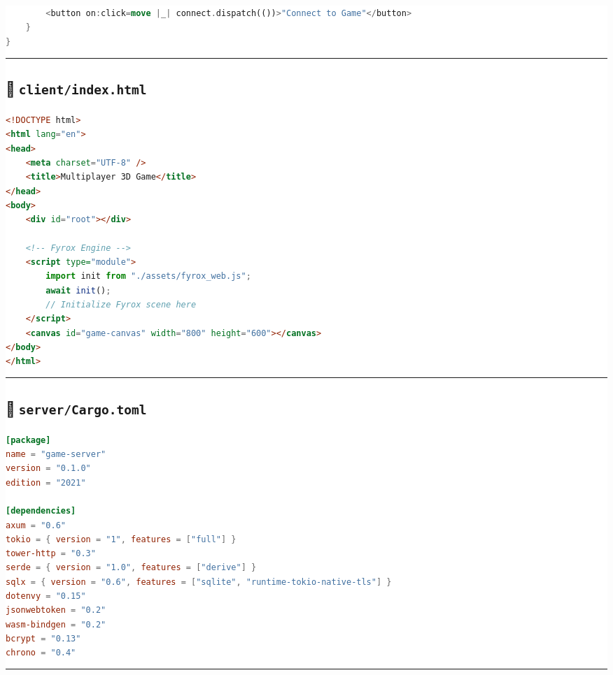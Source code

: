 ```rust
        <button on:click=move |_| connect.dispatch(())>"Connect to Game"</button>
    }
}
```

---

## 📄 `client/index.html`

```html
<!DOCTYPE html>
<html lang="en">
<head>
    <meta charset="UTF-8" />
    <title>Multiplayer 3D Game</title>
</head>
<body>
    <div id="root"></div>

    <!-- Fyrox Engine -->
    <script type="module">
        import init from "./assets/fyrox_web.js";
        await init();
        // Initialize Fyrox scene here
    </script>
    <canvas id="game-canvas" width="800" height="600"></canvas>
</body>
</html>
```

---

## 📄 `server/Cargo.toml`

```toml
[package]
name = "game-server"
version = "0.1.0"
edition = "2021"

[dependencies]
axum = "0.6"
tokio = { version = "1", features = ["full"] }
tower-http = "0.3"
serde = { version = "1.0", features = ["derive"] }
sqlx = { version = "0.6", features = ["sqlite", "runtime-tokio-native-tls"] }
dotenvy = "0.15"
jsonwebtoken = "0.2"
wasm-bindgen = "0.2"
bcrypt = "0.13"
chrono = "0.4"
```

---